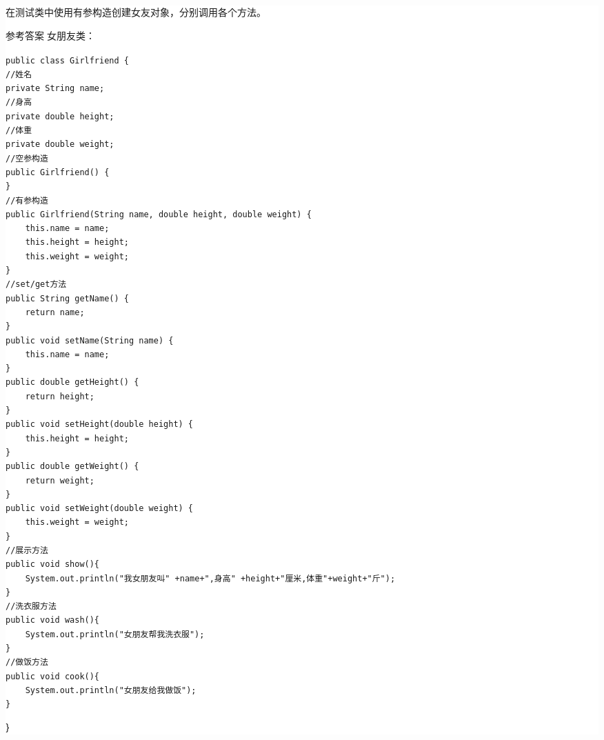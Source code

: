 在测试类中使用有参构造创建女友对象，分别调用各个方法。

参考答案
女朋友类：

    public class Girlfriend {
    //姓名
    private String name;
    //身高
    private double height;
    //体重
    private double weight;
    //空参构造
    public Girlfriend() {
    }
    //有参构造
    public Girlfriend(String name, double height, double weight) {
        this.name = name;
        this.height = height;
        this.weight = weight;
    }
    //set/get方法
    public String getName() {
        return name;
    }
    public void setName(String name) {
        this.name = name;
    }
    public double getHeight() {
        return height;
    }
    public void setHeight(double height) {
        this.height = height;
    }
    public double getWeight() {
        return weight;
    }
    public void setWeight(double weight) {
        this.weight = weight;
    }
    //展示方法
    public void show(){
        System.out.println("我女朋友叫" +name+",身高" +height+"厘米,体重"+weight+"斤");
    }
    //洗衣服方法
    public void wash(){
        System.out.println("女朋友帮我洗衣服");
    }
    //做饭方法
    public void cook(){
        System.out.println("女朋友给我做饭");
    }
}
